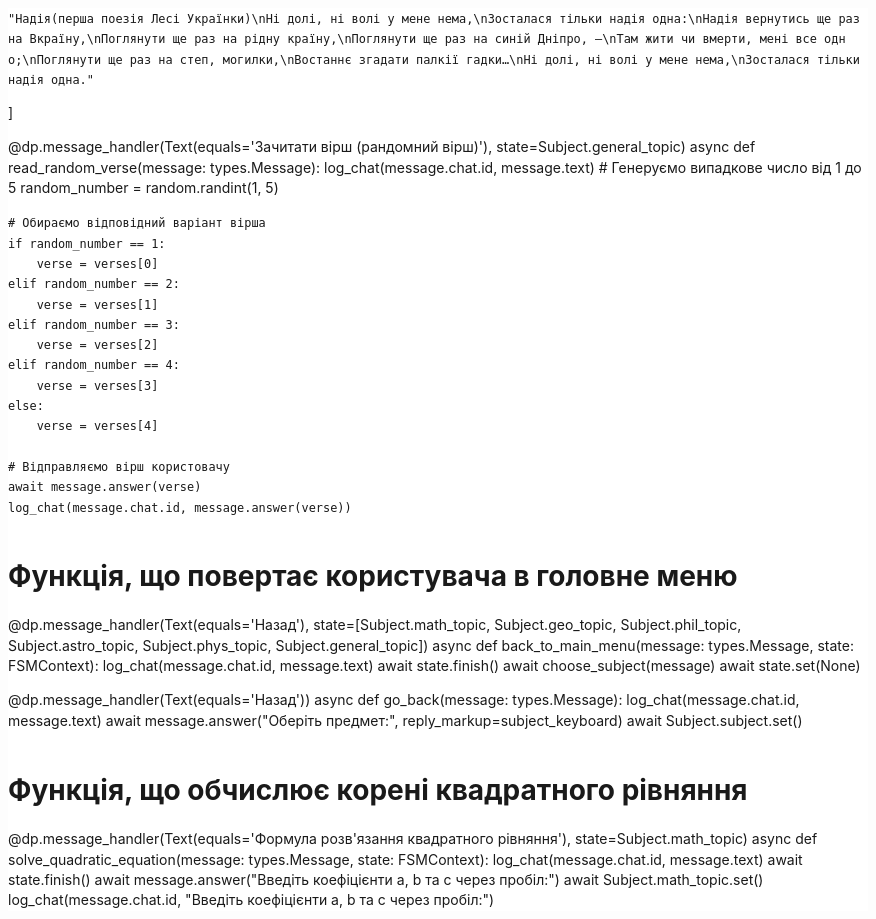     "Надія(перша поезія Лесі Українки)\nНі долі, ні волі у мене нема,\nЗосталася тільки надія одна:\nНадія вернутись ще раз на Вкраїну,\nПоглянути ще раз на рідну країну,\nПоглянути ще раз на синій Дніпро, –\nТам жити чи вмерти, мені все одно;\nПоглянути ще раз на степ, могилки,\nВостаннє згадати палкії гадки…\nНі долі, ні волі у мене нема,\nЗосталася тільки надія одна."

]


@dp.message_handler(Text(equals='Зачитати вірш (рандомний вірш)'), state=Subject.general_topic)
async def read_random_verse(message: types.Message):
    log_chat(message.chat.id, message.text)
    # Генеруємо випадкове число від 1 до 5
    random_number = random.randint(1, 5)

    # Обираємо відповідний варіант вірша
    if random_number == 1:
        verse = verses[0]
    elif random_number == 2:
        verse = verses[1]
    elif random_number == 3:
        verse = verses[2]
    elif random_number == 4:
        verse = verses[3]
    else:
        verse = verses[4]

    # Відправляємо вірш користовачу
    await message.answer(verse)
    log_chat(message.chat.id, message.answer(verse))


# Функція, що повертає користувача в головне меню
@dp.message_handler(Text(equals='Назад'),
                    state=[Subject.math_topic, Subject.geo_topic, Subject.phil_topic, Subject.astro_topic,
                           Subject.phys_topic, Subject.general_topic])
async def back_to_main_menu(message: types.Message, state: FSMContext):
    log_chat(message.chat.id, message.text)
    await state.finish()
    await choose_subject(message)
    await state.set(None)


@dp.message_handler(Text(equals='Назад'))
async def go_back(message: types.Message):
    log_chat(message.chat.id, message.text)
    await message.answer("Оберіть предмет:", reply_markup=subject_keyboard)
    await Subject.subject.set()


# Функція, що обчислює корені квадратного рівняння
@dp.message_handler(Text(equals='Формула розв\'язання квадратного рівняння'), state=Subject.math_topic)
async def solve_quadratic_equation(message: types.Message, state: FSMContext):
    log_chat(message.chat.id, message.text)
    await state.finish()
    await message.answer("Введіть коефіцієнти a, b та c через пробіл:")
    await Subject.math_topic.set()
    log_chat(message.chat.id, "Введіть коефіцієнти a, b та c через пробіл:")
